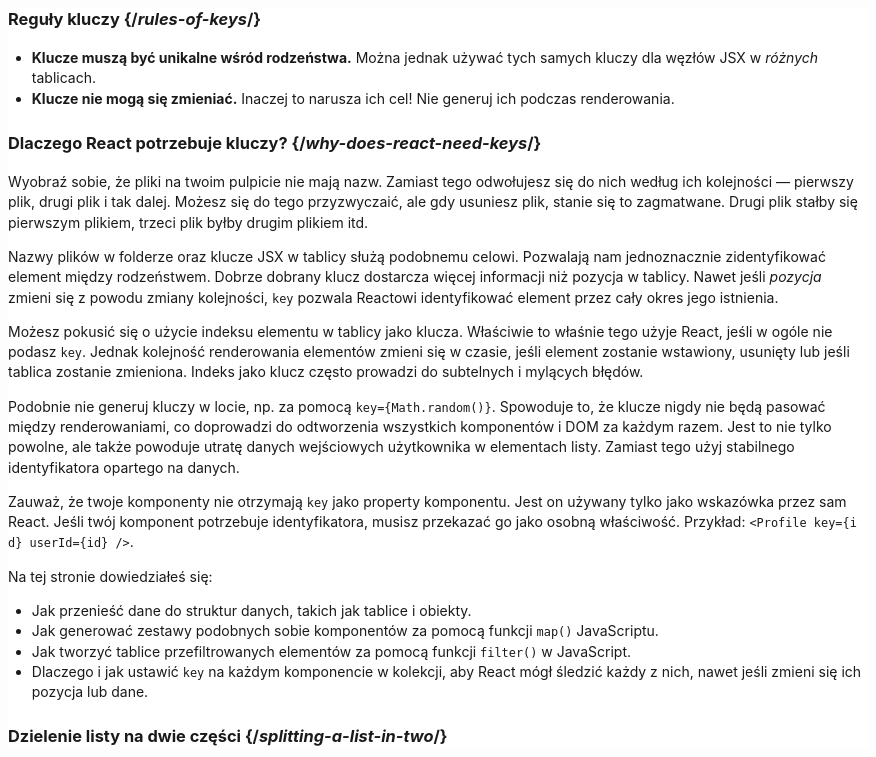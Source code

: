### Reguły kluczy {/*rules-of-keys*/}

* **Klucze muszą być unikalne wśród rodzeństwa.** Można jednak używać tych samych kluczy dla węzłów JSX w _różnych_ tablicach.
* **Klucze nie mogą się zmieniać.** Inaczej to narusza ich cel! Nie generuj ich podczas renderowania.

### Dlaczego React potrzebuje kluczy? {/*why-does-react-need-keys*/}

Wyobraź sobie, że pliki na twoim pulpicie nie mają nazw. Zamiast tego odwołujesz się do nich według ich kolejności — pierwszy plik, drugi plik i tak dalej. Możesz się do tego przyzwyczaić, ale gdy usuniesz plik, stanie się to zagmatwane. Drugi plik stałby się pierwszym plikiem, trzeci plik byłby drugim plikiem itd.

Nazwy plików w folderze oraz klucze JSX w tablicy służą podobnemu celowi. Pozwalają nam jednoznacznie zidentyfikować element między rodzeństwem. Dobrze dobrany klucz dostarcza więcej informacji niż pozycja w tablicy. Nawet jeśli _pozycja_ zmieni się z powodu zmiany kolejności, `key` pozwala Reactowi identyfikować element przez cały okres jego istnienia.

<Gotcha>

Możesz pokusić się o użycie indeksu elementu w tablicy jako klucza. Właściwie to właśnie tego użyje React, jeśli w ogóle nie podasz `key`. Jednak kolejność renderowania elementów zmieni się w czasie, jeśli element zostanie wstawiony, usunięty lub jeśli tablica zostanie zmieniona. Indeks jako klucz często prowadzi do subtelnych i mylących błędów.

Podobnie nie generuj kluczy w locie, np. za pomocą `key={Math.random()}`. Spowoduje to, że klucze nigdy nie będą pasować między renderowaniami, co doprowadzi do odtworzenia wszystkich komponentów i DOM za każdym razem. Jest to nie tylko powolne, ale także powoduje utratę danych wejściowych użytkownika w elementach listy. Zamiast tego użyj stabilnego identyfikatora opartego na danych.

Zauważ, że twoje komponenty nie otrzymają `key` jako property komponentu. Jest on używany tylko jako wskazówka przez sam React. Jeśli twój komponent potrzebuje identyfikatora, musisz przekazać go jako osobną właściwość. Przykład: `<Profile key={id} userId={id} />`.

</Gotcha>

<Recap>

Na tej stronie dowiedziałeś się:

* Jak przenieść dane do struktur danych, takich jak tablice i obiekty.
* Jak generować zestawy podobnych sobie komponentów za pomocą funkcji `map()` JavaScriptu.
* Jak tworzyć tablice przefiltrowanych elementów za pomocą funkcji `filter()` w JavaScript.
* Dlaczego i jak ustawić `key` na każdym komponencie w kolekcji, aby React mógł śledzić każdy z nich, nawet jeśli zmieni się ich pozycja lub dane.

</Recap>



<Challenges>

### Dzielenie listy na dwie części {/*splitting-a-list-in-two*/}
